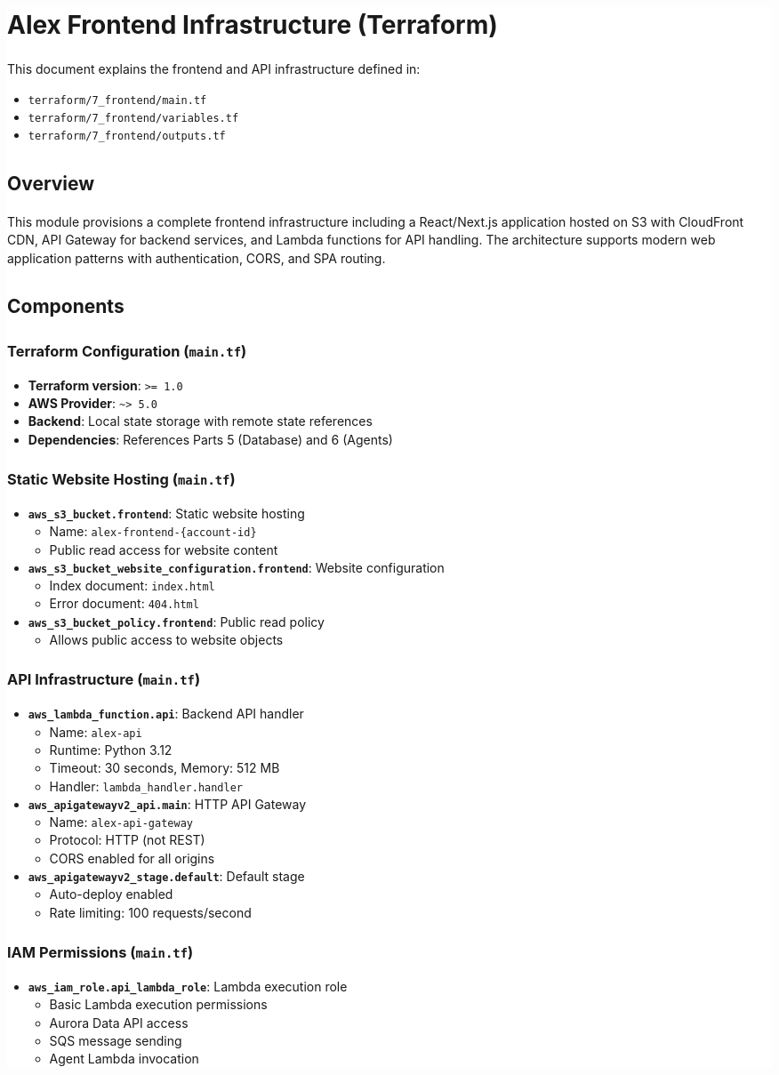 # Alex Frontend Infrastructure (Terraform)

This document explains the frontend and API infrastructure defined in:
- `terraform/7_frontend/main.tf`
- `terraform/7_frontend/variables.tf`
- `terraform/7_frontend/outputs.tf`

## Overview

This module provisions a complete frontend infrastructure including a React/Next.js application hosted on S3 with CloudFront CDN, API Gateway for backend services, and Lambda functions for API handling. The architecture supports modern web application patterns with authentication, CORS, and SPA routing.

## Components

### **Terraform Configuration** (`main.tf`)
- **Terraform version**: `>= 1.0`
- **AWS Provider**: `~> 5.0`
- **Backend**: Local state storage with remote state references
- **Dependencies**: References Parts 5 (Database) and 6 (Agents)

### **Static Website Hosting** (`main.tf`)
- **`aws_s3_bucket.frontend`**: Static website hosting
  - Name: `alex-frontend-{account-id}`
  - Public read access for website content
- **`aws_s3_bucket_website_configuration.frontend`**: Website configuration
  - Index document: `index.html`
  - Error document: `404.html`
- **`aws_s3_bucket_policy.frontend`**: Public read policy
  - Allows public access to website objects

### **API Infrastructure** (`main.tf`)
- **`aws_lambda_function.api`**: Backend API handler
  - Name: `alex-api`
  - Runtime: Python 3.12
  - Timeout: 30 seconds, Memory: 512 MB
  - Handler: `lambda_handler.handler`
- **`aws_apigatewayv2_api.main`**: HTTP API Gateway
  - Name: `alex-api-gateway`
  - Protocol: HTTP (not REST)
  - CORS enabled for all origins
- **`aws_apigatewayv2_stage.default`**: Default stage
  - Auto-deploy enabled
  - Rate limiting: 100 requests/second

### **IAM Permissions** (`main.tf`)
- **`aws_iam_role.api_lambda_role`**: Lambda execution role
  - Basic Lambda execution permissions
  - Aurora Data API access
  - SQS message sending
  - Agent Lambda invocation
